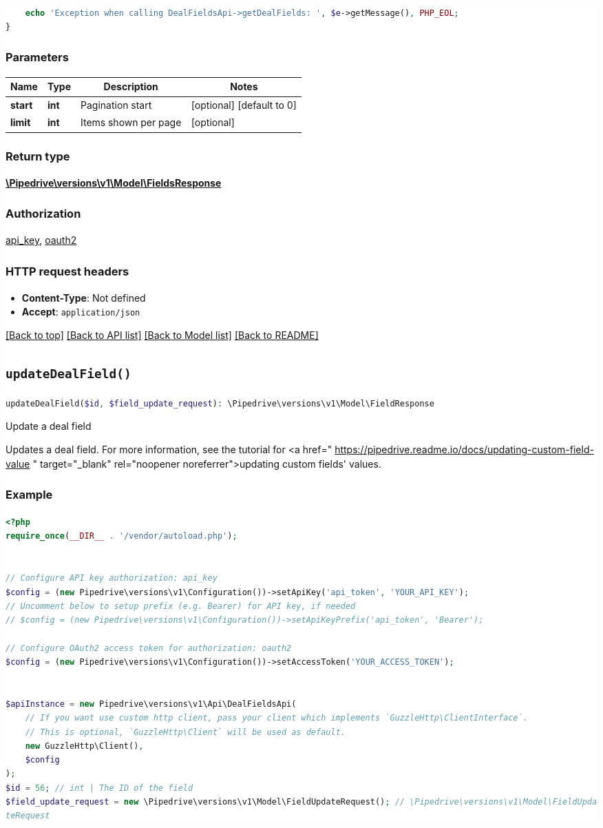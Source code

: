 ```php
    echo 'Exception when calling DealFieldsApi->getDealFields: ', $e->getMessage(), PHP_EOL;
}
```

### Parameters

Name | Type | Description  | Notes
------------- | ------------- | ------------- | -------------
 **start** | **int**| Pagination start | [optional] [default to 0]
 **limit** | **int**| Items shown per page | [optional]

### Return type

[**\Pipedrive\versions\v1\Model\FieldsResponse**](../Model/FieldsResponse.md)

### Authorization

[api_key](../../README.md#api_key), [oauth2](../../README.md#oauth2)

### HTTP request headers

- **Content-Type**: Not defined
- **Accept**: `application/json`

[[Back to top]](#) [[Back to API list]](../../README.md#endpoints)
[[Back to Model list]](../../../../README.md#models)
[[Back to README]](../../../../README.md)

## `updateDealField()`

```php
updateDealField($id, $field_update_request): \Pipedrive\versions\v1\Model\FieldResponse
```

Update a deal field

Updates a deal field. For more information, see the tutorial for <a href=\" https://pipedrive.readme.io/docs/updating-custom-field-value \" target=\"_blank\" rel=\"noopener noreferrer\">updating custom fields' values</a>.

### Example

```php
<?php
require_once(__DIR__ . '/vendor/autoload.php');


// Configure API key authorization: api_key
$config = (new Pipedrive\versions\v1\Configuration())->setApiKey('api_token', 'YOUR_API_KEY');
// Uncomment below to setup prefix (e.g. Bearer) for API key, if needed
// $config = (new Pipedrive\versions\v1\Configuration())->setApiKeyPrefix('api_token', 'Bearer');

// Configure OAuth2 access token for authorization: oauth2
$config = (new Pipedrive\versions\v1\Configuration())->setAccessToken('YOUR_ACCESS_TOKEN');


$apiInstance = new Pipedrive\versions\v1\Api\DealFieldsApi(
    // If you want use custom http client, pass your client which implements `GuzzleHttp\ClientInterface`.
    // This is optional, `GuzzleHttp\Client` will be used as default.
    new GuzzleHttp\Client(),
    $config
);
$id = 56; // int | The ID of the field
$field_update_request = new \Pipedrive\versions\v1\Model\FieldUpdateRequest(); // \Pipedrive\versions\v1\Model\FieldUpdateRequest
```